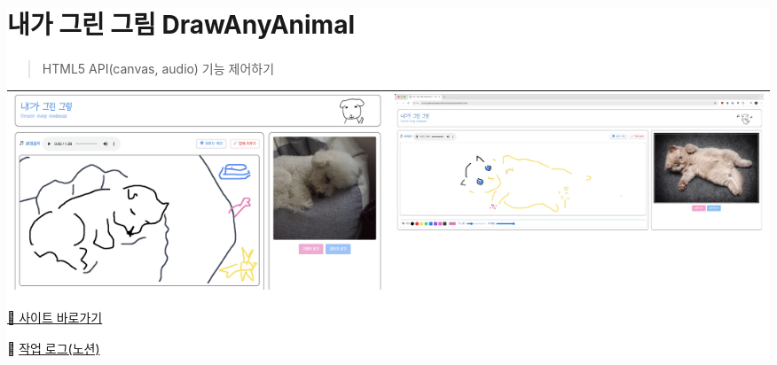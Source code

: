 # 내가 그린 그림  DrawAnyAnimal
>HTML5 API(canvas, audio) 기능 제어하기
>

![alt text](image-2.png) | ![alt text](image.png)
--|--|

[🔗 사이트 바로가기 ](https://tony96kimsh.github.io/DrawAnyAnimal)

📘 [작업 로그(노션)](https://stump-smartphone-024.notion.site/HTML-5-1d0f398452c380a4b80dfd5fe4baa91a?pvs=4)
